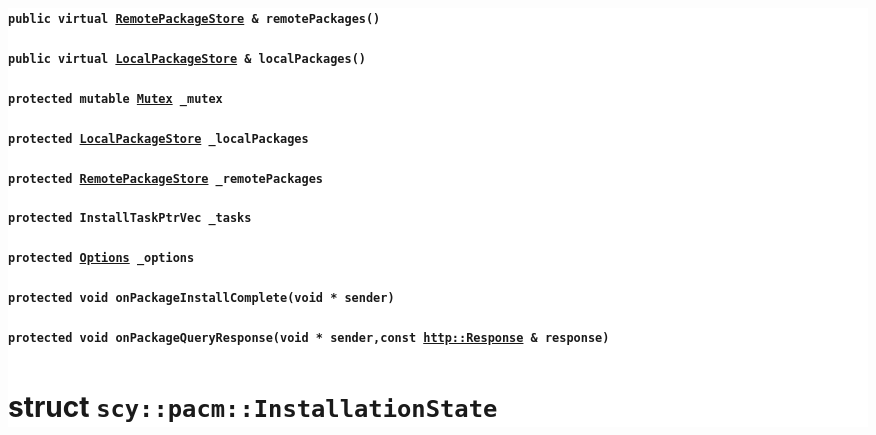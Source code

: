 


#### `public virtual `[`RemotePackageStore`](#classscy_1_1LiveCollection)` & remotePackages()` 





#### `public virtual `[`LocalPackageStore`](#classscy_1_1LiveCollection)` & localPackages()` 





#### `protected mutable `[`Mutex`](#classscy_1_1Mutex)` _mutex` 





#### `protected `[`LocalPackageStore`](#classscy_1_1LiveCollection)` _localPackages` 





#### `protected `[`RemotePackageStore`](#classscy_1_1LiveCollection)` _remotePackages` 





#### `protected InstallTaskPtrVec _tasks` 





#### `protected `[`Options`](#structscy_1_1pacm_1_1PackageManager_1_1Options)` _options` 





#### `protected void onPackageInstallComplete(void * sender)` 





#### `protected void onPackageQueryResponse(void * sender,const `[`http::Response`](#classscy_1_1http_1_1Response)` & response)` 





# struct `scy::pacm::InstallationState` 
